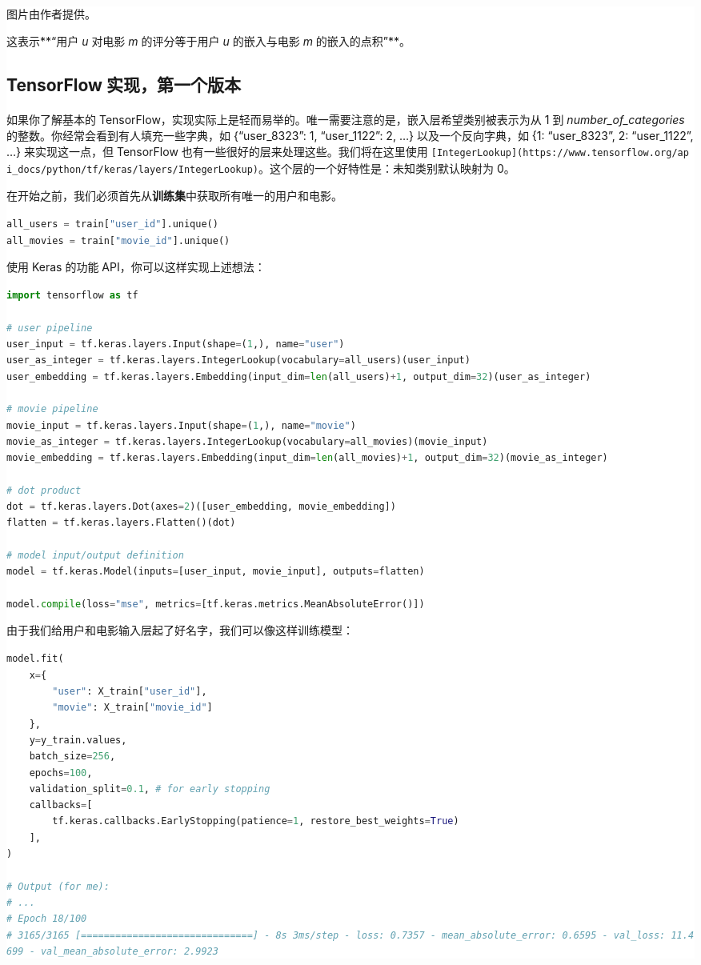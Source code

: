 图片由作者提供。

这表示**“用户 *u* 对电影 *m* 的评分等于用户 *u* 的嵌入与电影 *m* 的嵌入的点积”**。

## TensorFlow 实现，第一个版本

如果你了解基本的 TensorFlow，实现实际上是轻而易举的。唯一需要注意的是，嵌入层希望类别被表示为从 1 到 *number_of_categories* 的整数。你经常会看到有人填充一些字典，如 {“user_8323”: 1, “user_1122”: 2, …} 以及一个反向字典，如 {1: “user_8323”, 2: “user_1122”, …} 来实现这一点，但 TensorFlow 也有一些很好的层来处理这些。我们将在这里使用 `[IntegerLookup](https://www.tensorflow.org/api_docs/python/tf/keras/layers/IntegerLookup)`。这个层的一个好特性是：未知类别默认映射为 0。

在开始之前，我们必须首先从**训练集**中获取所有唯一的用户和电影。

```py
all_users = train["user_id"].unique()
all_movies = train["movie_id"].unique()
```

使用 Keras 的功能 API，你可以这样实现上述想法：

```py
import tensorflow as tf

# user pipeline
user_input = tf.keras.layers.Input(shape=(1,), name="user")
user_as_integer = tf.keras.layers.IntegerLookup(vocabulary=all_users)(user_input)
user_embedding = tf.keras.layers.Embedding(input_dim=len(all_users)+1, output_dim=32)(user_as_integer)

# movie pipeline
movie_input = tf.keras.layers.Input(shape=(1,), name="movie")
movie_as_integer = tf.keras.layers.IntegerLookup(vocabulary=all_movies)(movie_input)
movie_embedding = tf.keras.layers.Embedding(input_dim=len(all_movies)+1, output_dim=32)(movie_as_integer)

# dot product
dot = tf.keras.layers.Dot(axes=2)([user_embedding, movie_embedding])
flatten = tf.keras.layers.Flatten()(dot)

# model input/output definition
model = tf.keras.Model(inputs=[user_input, movie_input], outputs=flatten)

model.compile(loss="mse", metrics=[tf.keras.metrics.MeanAbsoluteError()])
```

由于我们给用户和电影输入层起了好名字，我们可以像这样训练模型：

```py
model.fit(
    x={
        "user": X_train["user_id"],
        "movie": X_train["movie_id"]
    },
    y=y_train.values,
    batch_size=256,
    epochs=100,
    validation_split=0.1, # for early stopping
    callbacks=[
        tf.keras.callbacks.EarlyStopping(patience=1, restore_best_weights=True)
    ],
)

# Output (for me):
# ...
# Epoch 18/100
# 3165/3165 [==============================] - 8s 3ms/step - loss: 0.7357 - mean_absolute_error: 0.6595 - val_loss: 11.4699 - val_mean_absolute_error: 2.9923
```